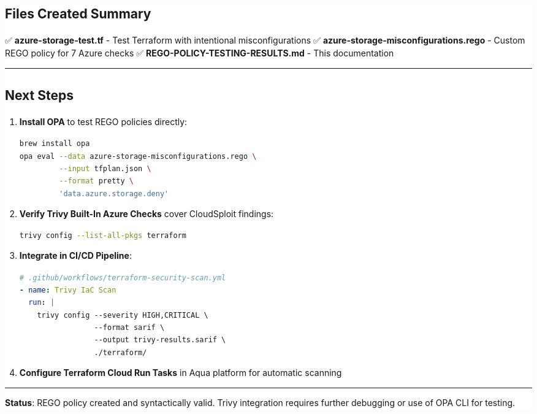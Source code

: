 
## Files Created Summary

✅ **azure-storage-test.tf** - Test Terraform with intentional misconfigurations
✅ **azure-storage-misconfigurations.rego** - Custom REGO policy for 7 Azure checks
✅ **REGO-POLICY-TESTING-RESULTS.md** - This documentation

---

## Next Steps

1. **Install OPA** to test REGO policies directly:
   ```bash
   brew install opa
   opa eval --data azure-storage-misconfigurations.rego \
            --input tfplan.json \
            --format pretty \
            'data.azure.storage.deny'
   ```

2. **Verify Trivy Built-In Azure Checks** cover CloudSploit findings:
   ```bash
   trivy config --list-all-pkgs terraform
   ```

3. **Integrate in CI/CD Pipeline**:
   ```yaml
   # .github/workflows/terraform-security-scan.yml
   - name: Trivy IaC Scan
     run: |
       trivy config --severity HIGH,CRITICAL \
                    --format sarif \
                    --output trivy-results.sarif \
                    ./terraform/
   ```

4. **Configure Terraform Cloud Run Tasks** in Aqua platform for automatic scanning

---

**Status**: REGO policy created and syntactically valid. Trivy integration requires further debugging or use of OPA CLI for testing.
